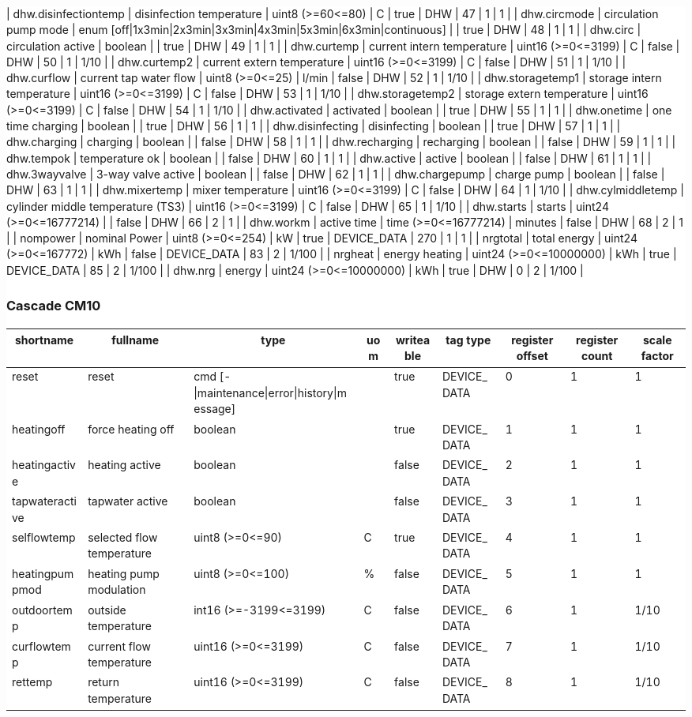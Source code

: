 | dhw.disinfectiontemp | disinfection temperature | uint8 (>=60<=80) | C | true | DHW | 47 | 1 | 1 | 
| dhw.circmode | circulation pump mode | enum [off\|1x3min\|2x3min\|3x3min\|4x3min\|5x3min\|6x3min\|continuous] |   | true | DHW | 48 | 1 | 1 | 
| dhw.circ | circulation active | boolean |   | true | DHW | 49 | 1 | 1 | 
| dhw.curtemp | current intern temperature | uint16 (>=0<=3199) | C | false | DHW | 50 | 1 | 1/10 | 
| dhw.curtemp2 | current extern temperature | uint16 (>=0<=3199) | C | false | DHW | 51 | 1 | 1/10 | 
| dhw.curflow | current tap water flow | uint8 (>=0<=25) | l/min | false | DHW | 52 | 1 | 1/10 | 
| dhw.storagetemp1 | storage intern temperature | uint16 (>=0<=3199) | C | false | DHW | 53 | 1 | 1/10 | 
| dhw.storagetemp2 | storage extern temperature | uint16 (>=0<=3199) | C | false | DHW | 54 | 1 | 1/10 | 
| dhw.activated | activated | boolean |   | true | DHW | 55 | 1 | 1 | 
| dhw.onetime | one time charging | boolean |   | true | DHW | 56 | 1 | 1 | 
| dhw.disinfecting | disinfecting | boolean |   | true | DHW | 57 | 1 | 1 | 
| dhw.charging | charging | boolean |   | false | DHW | 58 | 1 | 1 | 
| dhw.recharging | recharging | boolean |   | false | DHW | 59 | 1 | 1 | 
| dhw.tempok | temperature ok | boolean |   | false | DHW | 60 | 1 | 1 | 
| dhw.active | active | boolean |   | false | DHW | 61 | 1 | 1 | 
| dhw.3wayvalve | 3-way valve active | boolean |   | false | DHW | 62 | 1 | 1 | 
| dhw.chargepump | charge pump | boolean |   | false | DHW | 63 | 1 | 1 | 
| dhw.mixertemp | mixer temperature | uint16 (>=0<=3199) | C | false | DHW | 64 | 1 | 1/10 | 
| dhw.cylmiddletemp | cylinder middle temperature (TS3) | uint16 (>=0<=3199) | C | false | DHW | 65 | 1 | 1/10 | 
| dhw.starts | starts | uint24 (>=0<=16777214) |   | false | DHW | 66 | 2 | 1 | 
| dhw.workm | active time | time (>=0<=16777214) | minutes | false | DHW | 68 | 2 | 1 | 
| nompower | nominal Power | uint8 (>=0<=254) | kW | true | DEVICE_DATA | 270 | 1 | 1 | 
| nrgtotal | total energy | uint24 (>=0<=167772) | kWh | false | DEVICE_DATA | 83 | 2 | 1/100 | 
| nrgheat | energy heating | uint24 (>=0<=10000000) | kWh | true | DEVICE_DATA | 85 | 2 | 1/100 | 
| dhw.nrg | energy | uint24 (>=0<=10000000) | kWh | true | DHW | 0 | 2 | 1/100 | 

### Cascade CM10
| shortname | fullname | type | uom | writeable | tag type | register offset | register count | scale factor |
|-|-|-|-|-|-|-|-|-|
| reset | reset | cmd [-\|maintenance\|error\|history\|message] |   | true | DEVICE_DATA | 0 | 1 | 1 | 
| heatingoff | force heating off | boolean |   | true | DEVICE_DATA | 1 | 1 | 1 | 
| heatingactive | heating active | boolean |   | false | DEVICE_DATA | 2 | 1 | 1 | 
| tapwateractive | tapwater active | boolean |   | false | DEVICE_DATA | 3 | 1 | 1 | 
| selflowtemp | selected flow temperature | uint8 (>=0<=90) | C | true | DEVICE_DATA | 4 | 1 | 1 | 
| heatingpumpmod | heating pump modulation | uint8 (>=0<=100) | % | false | DEVICE_DATA | 5 | 1 | 1 | 
| outdoortemp | outside temperature | int16 (>=-3199<=3199) | C | false | DEVICE_DATA | 6 | 1 | 1/10 | 
| curflowtemp | current flow temperature | uint16 (>=0<=3199) | C | false | DEVICE_DATA | 7 | 1 | 1/10 | 
| rettemp | return temperature | uint16 (>=0<=3199) | C | false | DEVICE_DATA | 8 | 1 | 1/10 | 